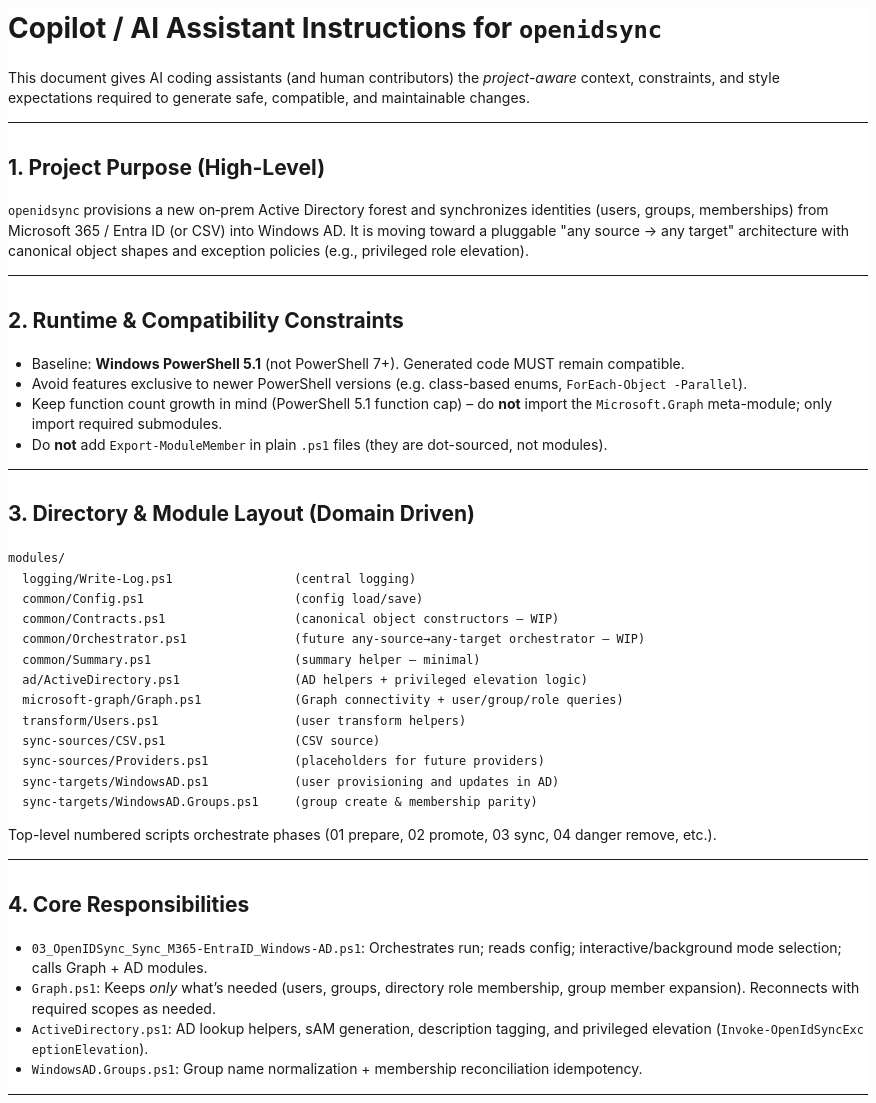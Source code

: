 # Copilot / AI Assistant Instructions for `openidsync`

This document gives AI coding assistants (and human contributors) the *project-aware* context, constraints, and style expectations required to generate safe, compatible, and maintainable changes.

---
## 1. Project Purpose (High-Level)
`openidsync` provisions a new on‑prem Active Directory forest and synchronizes identities (users, groups, memberships) from Microsoft 365 / Entra ID (or CSV) into Windows AD. It is moving toward a pluggable "any source → any target" architecture with canonical object shapes and exception policies (e.g., privileged role elevation).

---
## 2. Runtime & Compatibility Constraints
- Baseline: **Windows PowerShell 5.1** (not PowerShell 7+). Generated code MUST remain compatible.
- Avoid features exclusive to newer PowerShell versions (e.g. class-based enums, `ForEach-Object -Parallel`).
- Keep function count growth in mind (PowerShell 5.1 function cap) – do **not** import the `Microsoft.Graph` meta-module; only import required submodules.
- Do **not** add `Export-ModuleMember` in plain `.ps1` files (they are dot-sourced, not modules).

---
## 3. Directory & Module Layout (Domain Driven)
```
modules/
  logging/Write-Log.ps1                 (central logging)
  common/Config.ps1                     (config load/save)
  common/Contracts.ps1                  (canonical object constructors – WIP)
  common/Orchestrator.ps1               (future any-source→any-target orchestrator – WIP)
  common/Summary.ps1                    (summary helper – minimal)
  ad/ActiveDirectory.ps1                (AD helpers + privileged elevation logic)
  microsoft-graph/Graph.ps1             (Graph connectivity + user/group/role queries)
  transform/Users.ps1                   (user transform helpers)
  sync-sources/CSV.ps1                  (CSV source)
  sync-sources/Providers.ps1            (placeholders for future providers)
  sync-targets/WindowsAD.ps1            (user provisioning and updates in AD)
  sync-targets/WindowsAD.Groups.ps1     (group create & membership parity)
```
Top-level numbered scripts orchestrate phases (01 prepare, 02 promote, 03 sync, 04 danger remove, etc.).

---
## 4. Core Responsibilities
- `03_OpenIDSync_Sync_M365-EntraID_Windows-AD.ps1`: Orchestrates run; reads config; interactive/background mode selection; calls Graph + AD modules.
- `Graph.ps1`: Keeps *only* what’s needed (users, groups, directory role membership, group member expansion). Reconnects with required scopes as needed.
- `ActiveDirectory.ps1`: AD lookup helpers, sAM generation, description tagging, and privileged elevation (`Invoke-OpenIdSyncExceptionElevation`).
- `WindowsAD.Groups.ps1`: Group name normalization + membership reconciliation idempotency.

---